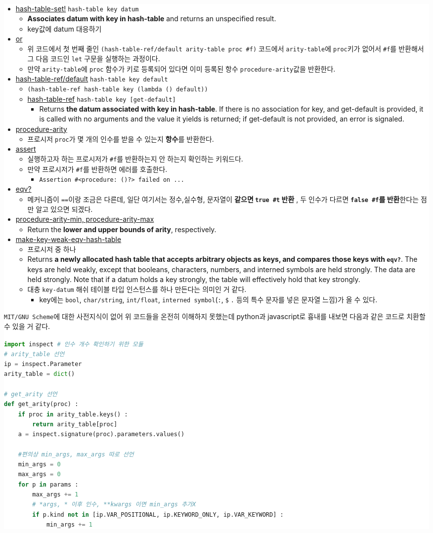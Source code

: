 - [hash-table-set!](https://www.gnu.org/software/mit-scheme/documentation/stable/mit-scheme-ref/Basic-Hash-Table-Operations.html) `hash-table key datum`
	- **Associates datum with key in hash-table** and returns an unspecified result.
	- key값에 datum 대응하기
- [or](https://docs.racket-lang.org/reference/if.html)
	- 위 코드에서 첫 번째 줄인 `(hash-table-ref/default arity-table proc #f)` 코드에서 `arity-table`에 `proc`키가 없어서 `#f`를 반환해서 그 다음 코드인 `let` 구문을 실행하는 과정이다.
	- 만약 `arity-table`에 `proc` 함수가 키로 등록되어 있다면 이미 등록된 항수 `procedure-arity`값을 반환한다.
- [hash-table-ref/default](https://www.gnu.org/software/mit-scheme/documentation/stable/mit-scheme-ref/Basic-Hash-Table-Operations.html) `hash-table key default`
	- `(hash-table-ref hash-table key (lambda () default))`
	- [hash-table-ref](https://www.gnu.org/software/mit-scheme/documentation/stable/mit-scheme-ref/Basic-Hash-Table-Operations.html#index-hash_002dtable_002dref) `hash-table key [get-default]`
		- Returns **the datum associated with key in hash-table**. If there is no association for key, and get-default is provided, it is called with no arguments and the value it yields is returned; if get-default is not provided, an error is signaled.
- [procedure-arity](https://docs.racket-lang.org/reference/procedures.html#%28def._%28%28quote._~23~25kernel%29._procedure-arity%29%29)
	- 프로시저 `proc`가 몇 개의 인수를 받을 수 있는지 **항수**를 반환한다.
- [assert](https://docs.racket-lang.org/ts-reference/Utilities.html#%28def._%28%28lib._typed-racket%2Fbase-env%2Fextra-procs..rkt%29._assert%29%29)
	- 실행하고자 하는 프로시저가 `#f`를 반환하는지 안 하는지 확인하는 키워드다.
	- 만약 프로시저가 `#f`를 반환하면 에러를 호출한다.
		- `Assertion #<procedure: ()?> failed on ...`
- [eqv?](https://docs.racket-lang.org/reference/Equality.html#%28def._%28%28quote._~23~25kernel%29._eqv~3f%29%29)
	- 메커니즘이 `==`이랑 조금은 다른데, 일단 여기서는 정수,실수형, 문자열이 **같으면 `true #t` 반환** , 두 인수가 다르면 **`false #f`를 반환**한다는 점만 알고 있으면 되겠다.
- [procedure-arity-min, procedure-arity-max](https://www.gnu.org/software/mit-scheme/documentation/stable/mit-scheme-ref/Arity.html)
	- Return the **lower and upper bounds of arity**, respectively.
- [make-key-weak-eqv-hash-table](https://web.mit.edu/scheme/scheme_v9.2/doc/mit-scheme-ref/Construction-of-Hash-Tables.html)
	- 프로시저 중 하나
	- Returns **a newly allocated hash table that accepts arbitrary objects as keys, and compares those keys with `eqv?`**. The keys are held weakly, except that booleans, characters, numbers, and interned symbols are held strongly. The data are held strongly. Note that if a datum holds a key strongly, the table will effectively hold that key strongly.
	- 대충 `key-datum` 해쉬 테이블 타입 인스턴스를 하나 만든다는 의미인 거 같다.
		- key에는 `bool`, `char/string`, `int/float`, `interned symbol`(`:`, `$` `.` 등의 특수 문자를 넣은 문자열 느낌)가 올 수 있다.

`MIT/GNU Scheme`에 대한 사전지식이 없어 위 코드들을 온전히 이해하지 못했는데 python과 javascript로 흉내를 내보면 다음과 같은 코드로 치환할 수 있을 거 같다.

```python
import inspect # 인수 개수 확인하기 위한 모듈
# arity_table 선언
ip = inspect.Parameter
arity_table = dict()

# get_arity 선언
def get_arity(proc) :
	if proc in arity_table.keys() :
		return arity_table[proc]
	a = inspect.signature(proc).parameters.values()
	
	#편의상 min_args, max_args 따로 선언
	min_args = 0
	max_args = 0
	for p in params :
		max_args += 1
		# *args, * 이후 인수, **kwargs 이면 min_args 추가X
		if p.kind not in [ip.VAR_POSITIONAL, ip.KEYWORD_ONLY, ip.VAR_KEYWORD] :
			min_args += 1
```
